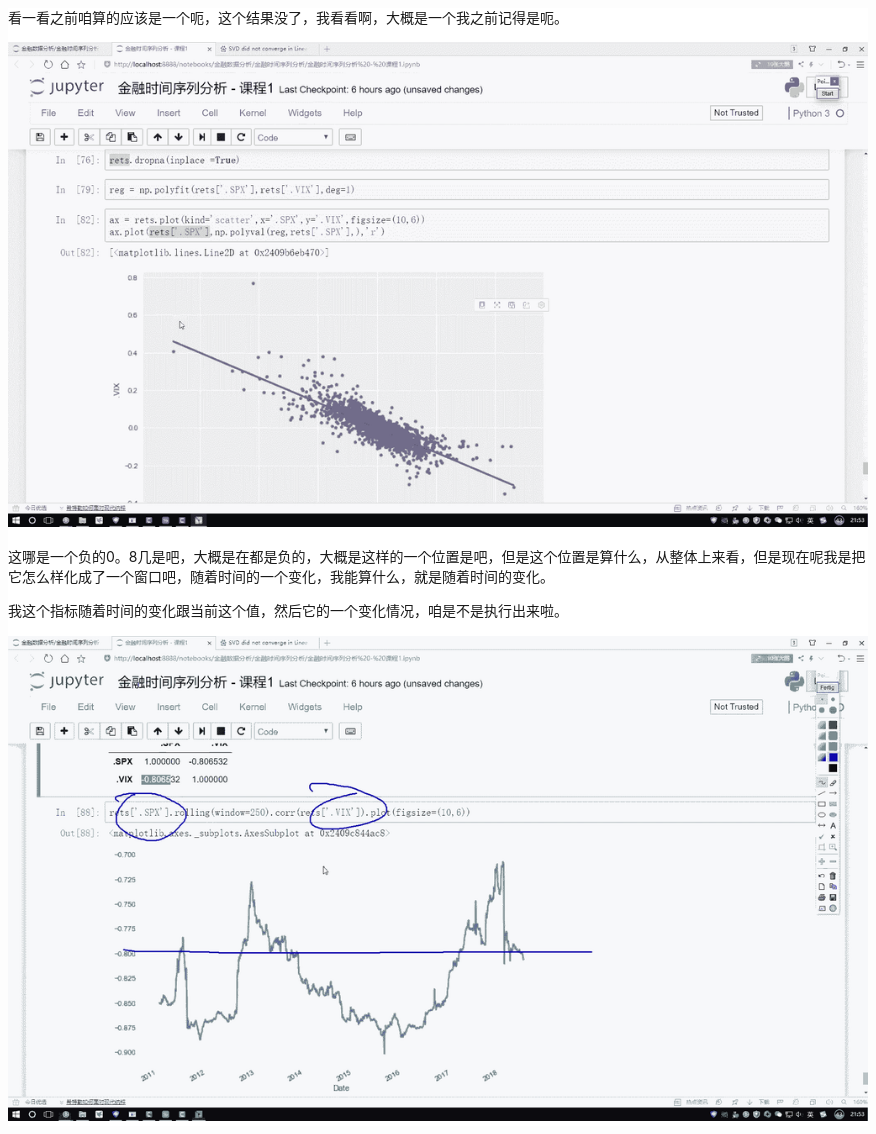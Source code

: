 看一看之前咱算的应该是一个呃，这个结果没了，我看看啊，大概是一个我之前记得是呃。

![](img/6e844b20c5665e34d198f1966967a1cb_89.png)

这哪是一个负的0。8几是吧，大概是在都是负的，大概是这样的一个位置是吧，但是这个位置是算什么，从整体上来看，但是现在呢我是把它怎么样化成了一个窗口吧，随着时间的一个变化，我能算什么，就是随着时间的变化。

我这个指标随着时间的变化跟当前这个值，然后它的一个变化情况，咱是不是执行出来啦。

![](img/6e844b20c5665e34d198f1966967a1cb_91.png)
